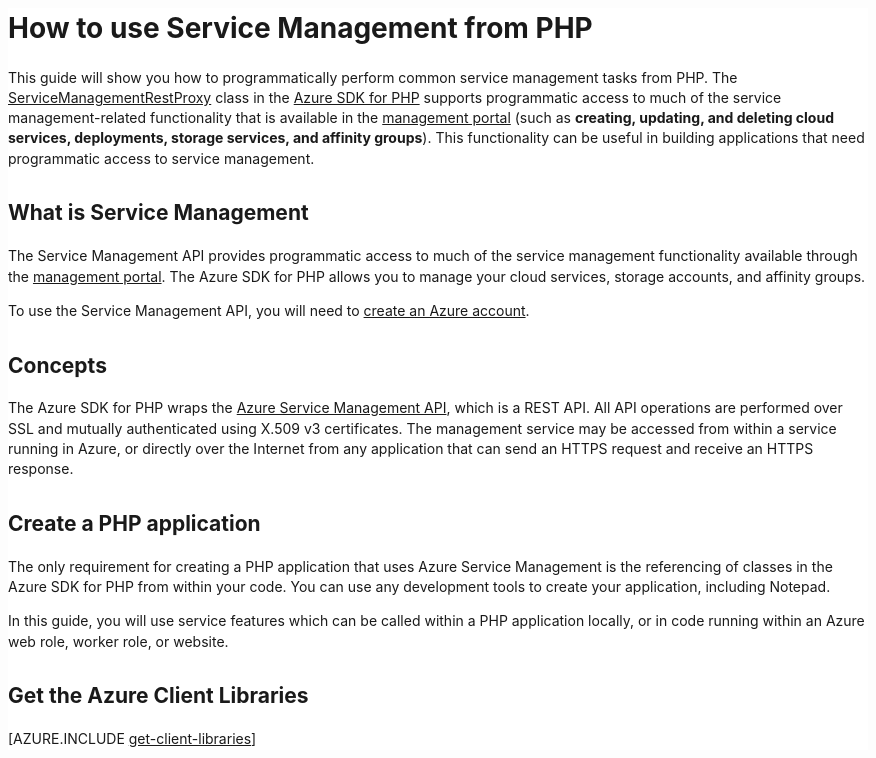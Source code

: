 <properties
	pageTitle="How to use Azure service management APIs (PHP)"
	description="Learn how to use the Azure PHP Service Management APIs to manage cloud services and other Azure applications."
	services="web-sites"
	documentationCenter="php"
	authors="tfitzmac"
	manager="wpickett"
	editor="mollybos"/>

<tags
	ms.service="cloud-services"
	ms.date="11/17/2014"
	wacn.date=""/>

# How to use Service Management from PHP

This guide will show you how to programmatically perform common service management tasks from PHP. The [ServiceManagementRestProxy] class in the [Azure SDK for PHP][download-SDK-PHP] supports programmatic access to much of the service management-related functionality that is available in the [management portal][management-portal] (such as **creating, updating, and deleting cloud services, deployments, storage services, and affinity groups**). This functionality can be useful in building applications that need programmatic access to service management.

## What is Service Management
The Service Management API provides programmatic access to much of the service management functionality available through the [management portal][management-portal]. The Azure SDK for PHP allows you to manage your cloud services, storage accounts, and affinity groups.

To use the Service Management API, you will need to [create an Azure account][win-azure-account].

## Concepts
The Azure SDK for PHP wraps the [Azure Service Management API][svc-mgmt-rest-api], which is a REST API. All API operations are performed over SSL and mutually authenticated using X.509 v3 certificates. The management service may be accessed from within a service running in Azure, or directly over the Internet from any application that can send an HTTPS request and receive an HTTPS response.

## Create a PHP application

The only requirement for creating a PHP application that uses Azure Service Management is the referencing of classes in the Azure SDK for PHP from within your code. You can use any development tools to create your application, including Notepad.

In this guide, you will use service features which can be called within a PHP application locally, or in code running within an Azure web role, worker role, or website.

## Get the Azure Client Libraries

[AZURE.INCLUDE [get-client-libraries](../includes/get-client-libraries.md)]


[ServiceManagementRestProxy]: https://github.com/WindowsAzure/azure-sdk-for-php/blob/master/WindowsAzure/ServiceManagement/ServiceManagementRestProxy.php
[management-portal]: https://manage.windowsazure.cn/
[svc-mgmt-rest-api]: http://msdn.microsoft.com/zh-cn/library/windowsazure/ee460799.aspx
[win-azure-account]: /pricing/1rmb-trial/
[storage-account]: /documentation/articles/storage-create-storage-account
[download-SDK-PHP]: /documentation/articles/php-download-sdk
[command-line-tools]: /documentation/articles/command-line-tools
[Composer]: http://getcomposer.org/
[ServiceManagementSettings]: https://github.com/WindowsAzure/azure-sdk-for-php/blob/master/WindowsAzure/ServiceManagement/ServiceManagementSettings.php
[cloud service]: /documentation/articles/cloud-services-what-is
[CreateServiceOptions]: https://github.com/WindowsAzure/azure-sdk-for-php/blob/master/WindowsAzure/ServiceManagement/Models/CreateServiceOptions.php
[ListHostedServicesResult]: https://github.com/WindowsAzure/azure-sdk-for-php/blob/master/WindowsAzure/ServiceManagement/Models/ListHostedServicesResult.php
[service package]: http://msdn.microsoft.com/zh-cn/library/windowsazure/gg433093
[Azure PowerShell cmdlets]: /documentation/articles/install-configure-powershell
[cspack commandline tool]: http://msdn.microsoft.com/zh-cn/library/windowsazure/gg432988.aspx
[GetDeploymentOptions]: https://github.com/WindowsAzure/azure-sdk-for-php/blob/master/WindowsAzure/ServiceManagement/Models/GetDeploymentOptions.php
[ListHostedServicesResult]: https://github.com/WindowsAzure/azure-sdk-for-php/blob/master/WindowsAzure/ServiceManagement/Models/GetDeploymentOptions.php
[Overview of Managing Deployments in Azure]: http://msdn.microsoft.com/zh-cn/library/windowsazure/hh386336.aspx
[storage service]: /documentation/articles/storage-whatis-account
[azure-blobs]: /documentation/articles/storage-php-how-to-use-blobs
[azure-tables]: /documentation/articles/storage-php-how-to-use-table-storage
[azure-queues]: /documentation/articles/storage-php-how-to-use-queues
[AffinityGroup]: https://github.com/WindowsAzure/azure-sdk-for-php/blob/master/WindowsAzure/ServiceManagement/Models/AffinityGroup.php
[Azure Service Configuration Schema (.cscfg)]: http://msdn.microsoft.com/zh-cn/library/windowsazure/ee758710.aspx